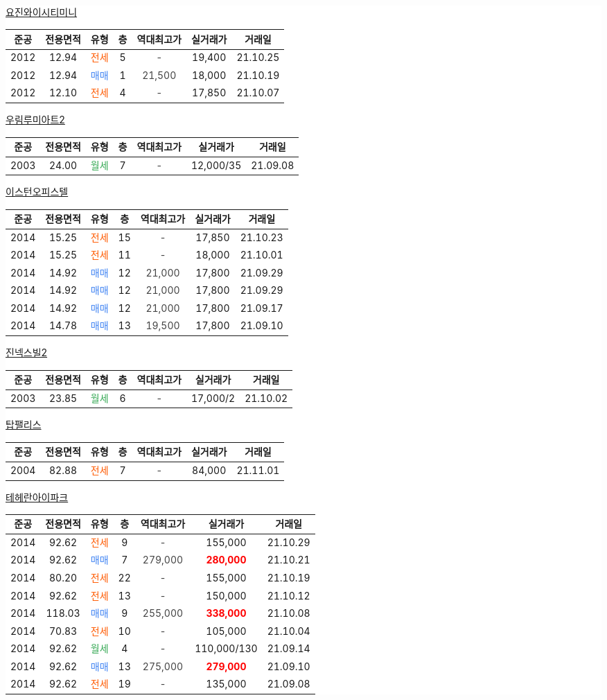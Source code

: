 [요진와이시티미니](https://search.naver.com/search.naver?query=%EC%9A%94%EC%A7%84%EC%99%80%EC%9D%B4%EC%8B%9C%ED%8B%B0%EB%AF%B8%EB%8B%88)

|준공|전용면적|유형|층|역대최고가|실거래가|거래일|
|:---:|:---:|:---:|:---:|:---:|:---:|:---:|
|2012|12.94|<span style="color:#FF5A00">전세</span>|5|<span style="color:#444444">-</span>|19,400|21.10.25|
|2012|12.94|<span style="color:#4285F3">매매</span>|1|<span style="color:#444444">21,500</span>|18,000|21.10.19|
|2012|12.10|<span style="color:#FF5A00">전세</span>|4|<span style="color:#444444">-</span>|17,850|21.10.07|

[우림루미아트2](https://search.naver.com/search.naver?query=%EC%9A%B0%EB%A6%BC%EB%A3%A8%EB%AF%B8%EC%95%84%ED%8A%B82)

|준공|전용면적|유형|층|역대최고가|실거래가|거래일|
|:---:|:---:|:---:|:---:|:---:|:---:|:---:|
|2003|24.00|<span style="color:#34A853">월세</span>|7|<span style="color:#444444">-</span>|12,000/35|21.09.08|

[이스턴오피스텔](https://search.naver.com/search.naver?query=%EC%9D%B4%EC%8A%A4%ED%84%B4%EC%98%A4%ED%94%BC%EC%8A%A4%ED%85%94)

|준공|전용면적|유형|층|역대최고가|실거래가|거래일|
|:---:|:---:|:---:|:---:|:---:|:---:|:---:|
|2014|15.25|<span style="color:#FF5A00">전세</span>|15|<span style="color:#444444">-</span>|17,850|21.10.23|
|2014|15.25|<span style="color:#FF5A00">전세</span>|11|<span style="color:#444444">-</span>|18,000|21.10.01|
|2014|14.92|<span style="color:#4285F3">매매</span>|12|<span style="color:#444444">21,000</span>|17,800|21.09.29|
|2014|14.92|<span style="color:#4285F3">매매</span>|12|<span style="color:#444444">21,000</span>|17,800|21.09.29|
|2014|14.92|<span style="color:#4285F3">매매</span>|12|<span style="color:#444444">21,000</span>|17,800|21.09.17|
|2014|14.78|<span style="color:#4285F3">매매</span>|13|<span style="color:#444444">19,500</span>|17,800|21.09.10|

[진넥스빌2](https://search.naver.com/search.naver?query=%EC%A7%84%EB%84%A5%EC%8A%A4%EB%B9%8C2)

|준공|전용면적|유형|층|역대최고가|실거래가|거래일|
|:---:|:---:|:---:|:---:|:---:|:---:|:---:|
|2003|23.85|<span style="color:#34A853">월세</span>|6|<span style="color:#444444">-</span>|17,000/2|21.10.02|

[탑팰리스](https://search.naver.com/search.naver?query=%ED%83%91%ED%8C%B0%EB%A6%AC%EC%8A%A4)

|준공|전용면적|유형|층|역대최고가|실거래가|거래일|
|:---:|:---:|:---:|:---:|:---:|:---:|:---:|
|2004|82.88|<span style="color:#FF5A00">전세</span>|7|<span style="color:#444444">-</span>|84,000|21.11.01|

[테헤란아이파크](https://search.naver.com/search.naver?query=%ED%85%8C%ED%97%A4%EB%9E%80%EC%95%84%EC%9D%B4%ED%8C%8C%ED%81%AC)

|준공|전용면적|유형|층|역대최고가|실거래가|거래일|
|:---:|:---:|:---:|:---:|:---:|:---:|:---:|
|2014|92.62|<span style="color:#FF5A00">전세</span>|9|<span style="color:#444444">-</span>|155,000|21.10.29|
|2014|92.62|<span style="color:#4285F3">매매</span>|7|<span style="color:#444444">279,000</span>|<b><span style="color:#FF0000">280,000</span></b>|21.10.21|
|2014|80.20|<span style="color:#FF5A00">전세</span>|22|<span style="color:#444444">-</span>|155,000|21.10.19|
|2014|92.62|<span style="color:#FF5A00">전세</span>|13|<span style="color:#444444">-</span>|150,000|21.10.12|
|2014|118.03|<span style="color:#4285F3">매매</span>|9|<span style="color:#444444">255,000</span>|<b><span style="color:#FF0000">338,000</span></b>|21.10.08|
|2014|70.83|<span style="color:#FF5A00">전세</span>|10|<span style="color:#444444">-</span>|105,000|21.10.04|
|2014|92.62|<span style="color:#34A853">월세</span>|4|<span style="color:#444444">-</span>|110,000/130|21.09.14|
|2014|92.62|<span style="color:#4285F3">매매</span>|13|<span style="color:#444444">275,000</span>|<b><span style="color:#FF0000">279,000</span></b>|21.09.10|
|2014|92.62|<span style="color:#FF5A00">전세</span>|19|<span style="color:#444444">-</span>|135,000|21.09.08|
